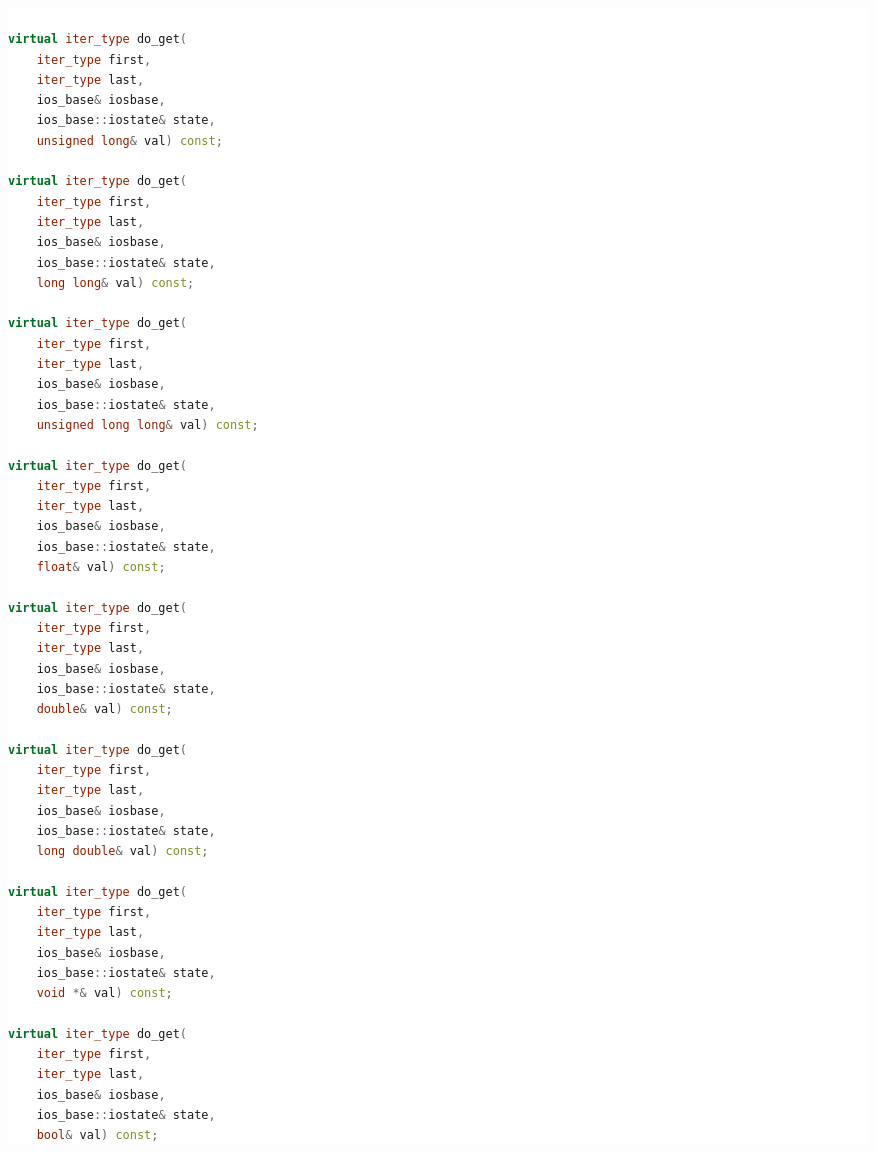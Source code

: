 ```cpp

virtual iter_type do_get(
    iter_type first,
    iter_type last,
    ios_base& iosbase,
    ios_base::iostate& state,
    unsigned long& val) const;

virtual iter_type do_get(
    iter_type first,
    iter_type last,
    ios_base& iosbase,
    ios_base::iostate& state,
    long long& val) const;

virtual iter_type do_get(
    iter_type first,
    iter_type last,
    ios_base& iosbase,
    ios_base::iostate& state,
    unsigned long long& val) const;

virtual iter_type do_get(
    iter_type first,
    iter_type last,
    ios_base& iosbase,
    ios_base::iostate& state,
    float& val) const;

virtual iter_type do_get(
    iter_type first,
    iter_type last,
    ios_base& iosbase,
    ios_base::iostate& state,
    double& val) const;

virtual iter_type do_get(
    iter_type first,
    iter_type last,
    ios_base& iosbase,
    ios_base::iostate& state,
    long double& val) const;

virtual iter_type do_get(
    iter_type first,
    iter_type last,
    ios_base& iosbase,
    ios_base::iostate& state,
    void *& val) const;

virtual iter_type do_get(
    iter_type first,
    iter_type last,
    ios_base& iosbase,
    ios_base::iostate& state,
    bool& val) const;
```
